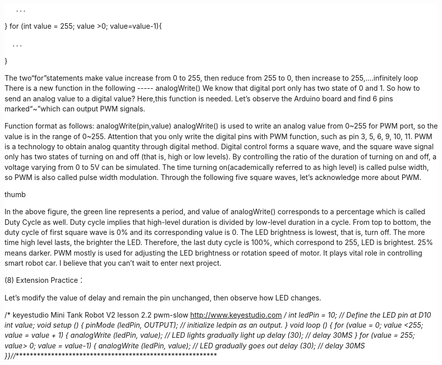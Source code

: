        ...
} for (int value = 255; value >0; value=value-1){

      ...
}

The two“for”statements make value increase from 0 to 255, then reduce from 255 to 0, then increase to 255,....infinitely loop There is a new function in the following ----- analogWrite() We know that digital port only has two state of 0 and 1. So how to send an analog value to a digital value? Here,this function is needed. Let’s observe the Arduino board and find 6 pins marked“~”which can output PWM signals.

Function format as follows: analogWrite(pin,value) analogWrite() is used to write an analog value from 0~255 for PWM port, so the value is in the range of 0~255. Attention that you only write the digital pins with PWM function, such as pin 3, 5, 6, 9, 10, 11.
PWM is a technology to obtain analog quantity through digital method. Digital control forms a square wave, and the square wave signal only has two states of turning on and off (that is, high or low levels). By controlling the ratio of the duration of turning on and off, a voltage varying from 0 to 5V can be simulated. The time turning on(academically referred to as high level) is called pulse width, so PWM is also called pulse width modulation.
Through the following five square waves, let’s acknowledge more about PWM.


thumb

In the above figure, the green line represents a period, and value of analogWrite() corresponds to a percentage which is called Duty Cycle as well. Duty cycle implies that high-level duration is divided by low-level duration in a cycle. From top to bottom, the duty cycle of first square wave is 0% and its corresponding value is 0. The LED brightness is lowest, that is, turn off. The more time high level lasts, the brighter the LED.
Therefore, the last duty cycle is 100%, which correspond to 255, LED is brightest. 25% means darker.
PWM mostly is used for adjusting the LED brightness or rotation speed of motor.
It plays vital role in controlling smart robot car. I believe that you can’t wait to enter next project.


(8) Extension Practice：

Let’s modify the value of delay and remain the pin unchanged, then observe how LED changes.

/*
 keyestudio Mini Tank Robot V2
 lesson 2.2
 pwm-slow
 http://www.keyestudio.com
*/
int ledPin = 10; // Define the LED pin at D10
int value;
void setup () 
{
pinMode (ledPin, OUTPUT); // initialize ledpin as an output.
}
void loop () 
{
for (value = 0; value <255; value = value + 1)
{
analogWrite (ledPin, value); // LED lights gradually light up
delay (30); // delay 30MS
}
for (value = 255; value> 0; value = value-1)
{
analogWrite (ledPin, value); // LED gradually goes out
delay (30); // delay 30MS
}}//**********************************************************
